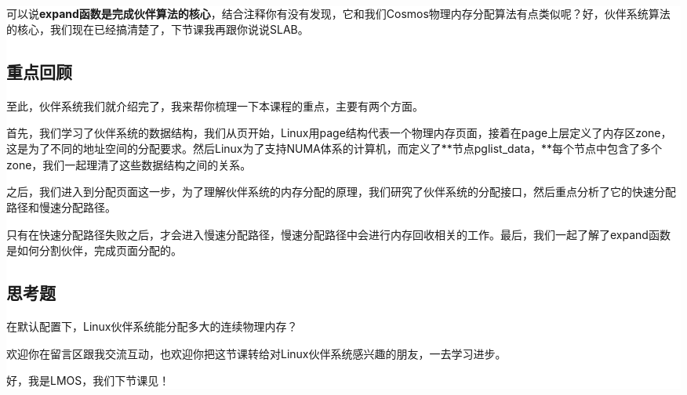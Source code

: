 可以说**expand函数是完成伙伴算法的核心**，结合注释你有没有发现，它和我们Cosmos物理内存分配算法有点类似呢？好，伙伴系统算法的核心，我们现在已经搞清楚了，下节课我再跟你说说SLAB。

## 重点回顾

至此，伙伴系统我们就介绍完了，我来帮你梳理一下本课程的重点，主要有两个方面。

首先，我们学习了伙伴系统的数据结构，我们从页开始，Linux用page结构代表一个物理内存页面，接着在page上层定义了内存区zone，这是为了不同的地址空间的分配要求。然后Linux为了支持NUMA体系的计算机，而定义了**节点pglist\_data，**每个节点中包含了多个zone，我们一起理清了这些数据结构之间的关系。

之后，我们进入到分配页面这一步，为了理解伙伴系统的内存分配的原理，我们研究了伙伴系统的分配接口，然后重点分析了它的快速分配路径和慢速分配路径。

只有在快速分配路径失败之后，才会进入慢速分配路径，慢速分配路径中会进行内存回收相关的工作。最后，我们一起了解了expand函数是如何分割伙伴，完成页面分配的。

## 思考题

在默认配置下，Linux伙伴系统能分配多大的连续物理内存？

欢迎你在留言区跟我交流互动，也欢迎你把这节课转给对Linux伙伴系统感兴趣的朋友，一去学习进步。

好，我是LMOS，我们下节课见！
